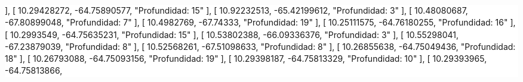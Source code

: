 ],
[
10.29428272,
-64.75890577,
"Profundidad: 15"
],
[
10.92232513,
-65.42199612,
"Profundidad: 3"
],
[
10.48080687,
-67.80899048,
"Profundidad: 7"
],
[
10.4982769,
-67.74333,
"Profundidad: 19"
],
[
10.25111575,
-64.76180255,
"Profundidad: 16"
],
[
10.2993549,
-64.75635231,
"Profundidad: 15"
],
[
10.53802388,
-66.09336376,
"Profundidad: 3"
],
[
10.55298041,
-67.23879039,
"Profundidad: 8"
],
[
10.52568261,
-67.51098633,
"Profundidad: 8"
],
[
10.26855638,
-64.75049436,
"Profundidad: 18"
],
[
10.26793088,
-64.75093156,
"Profundidad: 19"
],
[
10.29398187,
-64.75813329,
"Profundidad: 10"
],
[
10.29393965,
-64.75813866,